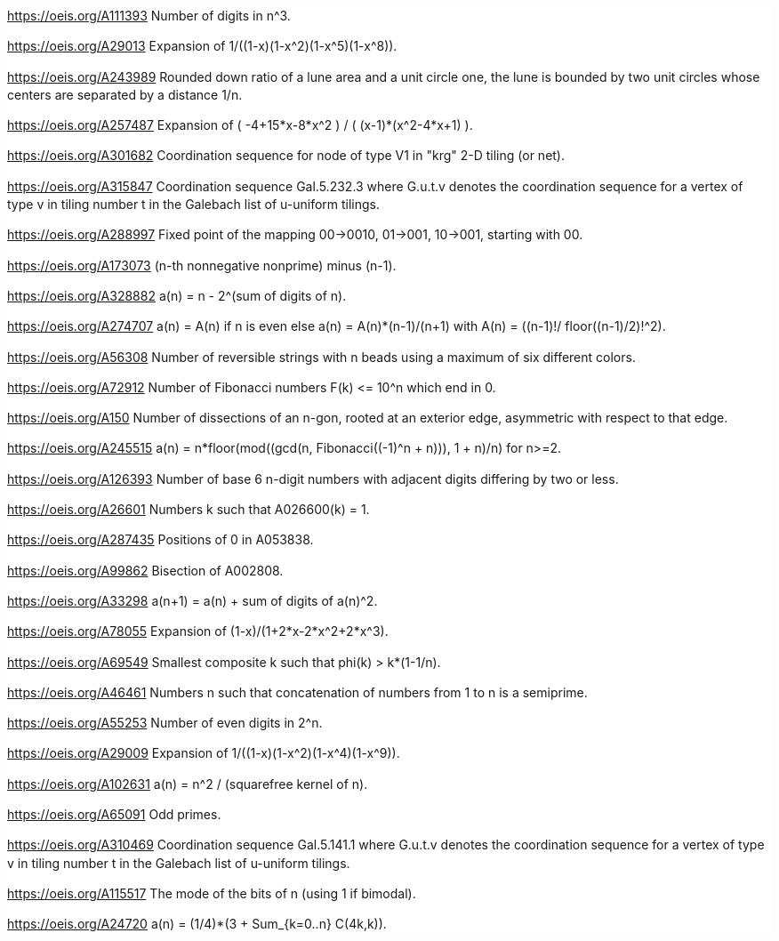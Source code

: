https://oeis.org/A111393 Number of digits in n^3.

https://oeis.org/A29013 Expansion of 1/((1-x)(1-x^2)(1-x^5)(1-x^8)).

https://oeis.org/A243989 Rounded down ratio of a lune area and a unit circle one, the lune is bounded by two unit circles whose centers are separated by a distance 1/n.

https://oeis.org/A257487 Expansion of ( -4+15\*x-8\*x^2 ) / ( (x-1)\*(x^2-4\*x+1) ).

https://oeis.org/A301682 Coordination sequence for node of type V1 in "krg" 2-D tiling (or net).

https://oeis.org/A315847 Coordination sequence Gal.5.232.3 where G.u.t.v denotes the coordination sequence for a vertex of type v in tiling number t in the Galebach list of u-uniform tilings.

https://oeis.org/A288997 Fixed point of the mapping 00->0010, 01->001, 10->001, starting with 00.

https://oeis.org/A173073 (n-th nonnegative nonprime) minus (n-1).

https://oeis.org/A328882 a(n) = n - 2^(sum of digits of n).

https://oeis.org/A274707 a(n) = A(n) if n is even else a(n) = A(n)\*(n-1)/(n+1) with A(n) = ((n-1)!/ floor((n-1)/2)!^2).

https://oeis.org/A56308 Number of reversible strings with n beads using a maximum of six different colors.

https://oeis.org/A72912 Number of Fibonacci numbers F(k) <= 10^n which end in 0.

https://oeis.org/A150 Number of dissections of an n-gon, rooted at an exterior edge, asymmetric with respect to that edge.

https://oeis.org/A245515 a(n) = n\*floor(mod((gcd(n, Fibonacci((-1)^n + n))), 1 + n)/n) for n>=2.

https://oeis.org/A126393 Number of base 6 n-digit numbers with adjacent digits differing by two or less.

https://oeis.org/A26601 Numbers k such that A026600(k) = 1.

https://oeis.org/A287435 Positions of 0 in A053838.

https://oeis.org/A99862 Bisection of A002808.

https://oeis.org/A33298 a(n+1) = a(n) + sum of digits of a(n)^2.

https://oeis.org/A78055 Expansion of (1-x)/(1+2\*x-2\*x^2+2\*x^3).

https://oeis.org/A69549 Smallest composite k such that phi(k) > k\*(1-1/n).

https://oeis.org/A46461 Numbers n such that concatenation of numbers from 1 to n is a semiprime.

https://oeis.org/A55253 Number of even digits in 2^n.

https://oeis.org/A29009 Expansion of 1/((1-x)(1-x^2)(1-x^4)(1-x^9)).

https://oeis.org/A102631 a(n) = n^2 / (squarefree kernel of n).

https://oeis.org/A65091 Odd primes.

https://oeis.org/A310469 Coordination sequence Gal.5.141.1 where G.u.t.v denotes the coordination sequence for a vertex of type v in tiling number t in the Galebach list of u-uniform tilings.

https://oeis.org/A115517 The mode of the bits of n (using 1 if bimodal).

https://oeis.org/A24720 a(n) = (1/4)\*(3 + Sum_{k=0..n} C(4k,k)).
